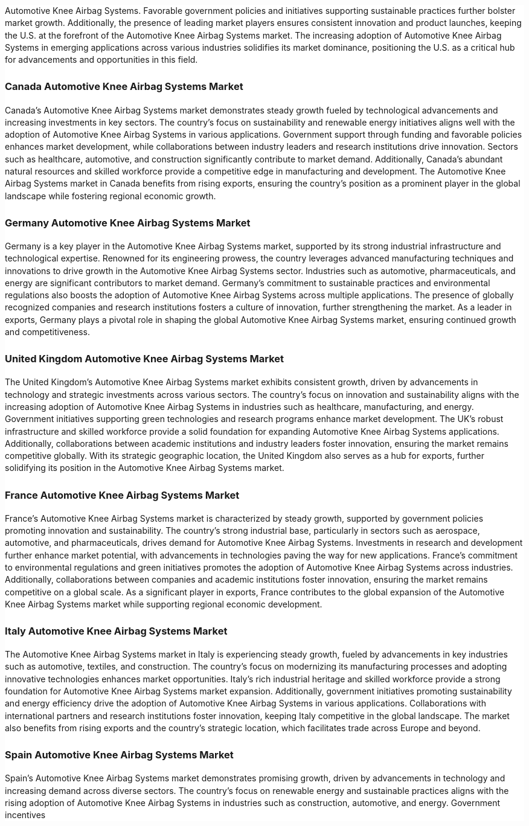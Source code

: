 Automotive Knee Airbag Systems. Favorable government policies and initiatives supporting sustainable practices further bolster market growth. Additionally, the presence of leading market players ensures consistent innovation and product launches, keeping the U.S. at the forefront of the Automotive Knee Airbag Systems market. The increasing adoption of Automotive Knee Airbag Systems in emerging applications across various industries solidifies its market dominance, positioning the U.S. as a critical hub for advancements and opportunities in this field.</p><h3>Canada Automotive Knee Airbag Systems Market</h3><p>Canada&rsquo;s Automotive Knee Airbag Systems market demonstrates steady growth fueled by technological advancements and increasing investments in key sectors. The country&rsquo;s focus on sustainability and renewable energy initiatives aligns well with the adoption of Automotive Knee Airbag Systems in various applications. Government support through funding and favorable policies enhances market development, while collaborations between industry leaders and research institutions drive innovation. Sectors such as healthcare, automotive, and construction significantly contribute to market demand. Additionally, Canada&rsquo;s abundant natural resources and skilled workforce provide a competitive edge in manufacturing and development. The Automotive Knee Airbag Systems market in Canada benefits from rising exports, ensuring the country&rsquo;s position as a prominent player in the global landscape while fostering regional economic growth.</p><h3>Germany Automotive Knee Airbag Systems Market</h3><p>Germany is a key player in the Automotive Knee Airbag Systems market, supported by its strong industrial infrastructure and technological expertise. Renowned for its engineering prowess, the country leverages advanced manufacturing techniques and innovations to drive growth in the Automotive Knee Airbag Systems sector. Industries such as automotive, pharmaceuticals, and energy are significant contributors to market demand. Germany&rsquo;s commitment to sustainable practices and environmental regulations also boosts the adoption of Automotive Knee Airbag Systems across multiple applications. The presence of globally recognized companies and research institutions fosters a culture of innovation, further strengthening the market. As a leader in exports, Germany plays a pivotal role in shaping the global Automotive Knee Airbag Systems market, ensuring continued growth and competitiveness.</p><h3>United Kingdom Automotive Knee Airbag Systems Market</h3><p>The United Kingdom&rsquo;s Automotive Knee Airbag Systems market exhibits consistent growth, driven by advancements in technology and strategic investments across various sectors. The country&rsquo;s focus on innovation and sustainability aligns with the increasing adoption of Automotive Knee Airbag Systems in industries such as healthcare, manufacturing, and energy. Government initiatives supporting green technologies and research programs enhance market development. The UK&rsquo;s robust infrastructure and skilled workforce provide a solid foundation for expanding Automotive Knee Airbag Systems applications. Additionally, collaborations between academic institutions and industry leaders foster innovation, ensuring the market remains competitive globally. With its strategic geographic location, the United Kingdom also serves as a hub for exports, further solidifying its position in the Automotive Knee Airbag Systems market.</p><h3>France Automotive Knee Airbag Systems Market</h3><p>France&rsquo;s Automotive Knee Airbag Systems market is characterized by steady growth, supported by government policies promoting innovation and sustainability. The country&rsquo;s strong industrial base, particularly in sectors such as aerospace, automotive, and pharmaceuticals, drives demand for Automotive Knee Airbag Systems. Investments in research and development further enhance market potential, with advancements in technologies paving the way for new applications. France&rsquo;s commitment to environmental regulations and green initiatives promotes the adoption of Automotive Knee Airbag Systems across industries. Additionally, collaborations between companies and academic institutions foster innovation, ensuring the market remains competitive on a global scale. As a significant player in exports, France contributes to the global expansion of the Automotive Knee Airbag Systems market while supporting regional economic development.</p><h3>Italy Automotive Knee Airbag Systems Market</h3><p>The Automotive Knee Airbag Systems market in Italy is experiencing steady growth, fueled by advancements in key industries such as automotive, textiles, and construction. The country&rsquo;s focus on modernizing its manufacturing processes and adopting innovative technologies enhances market opportunities. Italy&rsquo;s rich industrial heritage and skilled workforce provide a strong foundation for Automotive Knee Airbag Systems market expansion. Additionally, government initiatives promoting sustainability and energy efficiency drive the adoption of Automotive Knee Airbag Systems in various applications. Collaborations with international partners and research institutions foster innovation, keeping Italy competitive in the global landscape. The market also benefits from rising exports and the country&rsquo;s strategic location, which facilitates trade across Europe and beyond.</p><h3>Spain Automotive Knee Airbag Systems Market</h3><p>Spain&rsquo;s Automotive Knee Airbag Systems market demonstrates promising growth, driven by advancements in technology and increasing demand across diverse sectors. The country&rsquo;s focus on renewable energy and sustainable practices aligns with the rising adoption of Automotive Knee Airbag Systems in industries such as construction, automotive, and energy. Government incentives